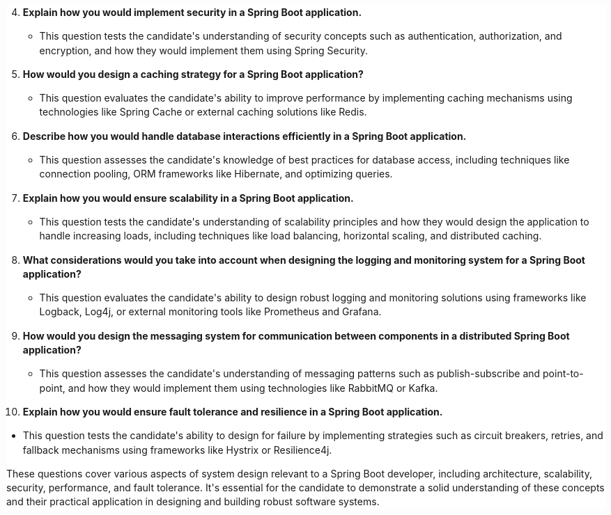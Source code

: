 4. **Explain how you would implement security in a Spring Boot application.**
    - This question tests the candidate's understanding of security concepts such as authentication, authorization, and
      encryption, and how they would implement them using Spring Security.

5. **How would you design a caching strategy for a Spring Boot application?**
    - This question evaluates the candidate's ability to improve performance by implementing caching mechanisms using
      technologies like Spring Cache or external caching solutions like Redis.

6. **Describe how you would handle database interactions efficiently in a Spring Boot application.**
    - This question assesses the candidate's knowledge of best practices for database access, including techniques like
      connection pooling, ORM frameworks like Hibernate, and optimizing queries.

7. **Explain how you would ensure scalability in a Spring Boot application.**
    - This question tests the candidate's understanding of scalability principles and how they would design the
      application to handle increasing loads, including techniques like load balancing, horizontal scaling, and
      distributed caching.

8. **What considerations would you take into account when designing the logging and monitoring system for a Spring Boot
   application?**
    - This question evaluates the candidate's ability to design robust logging and monitoring solutions using frameworks
      like Logback, Log4j, or external monitoring tools like Prometheus and Grafana.

9. **How would you design the messaging system for communication between components in a distributed Spring Boot
   application?**
    - This question assesses the candidate's understanding of messaging patterns such as publish-subscribe and
      point-to-point, and how they would implement them using technologies like RabbitMQ or Kafka.

10. **Explain how you would ensure fault tolerance and resilience in a Spring Boot application.**
- This question tests the candidate's ability to design for failure by implementing strategies such as circuit breakers,
  retries, and fallback mechanisms using frameworks like Hystrix or Resilience4j.

These questions cover various aspects of system design relevant to a Spring Boot developer, including architecture,
scalability, security, performance, and fault tolerance. It's essential for the candidate to demonstrate a solid
understanding of these concepts and their practical application in designing and building robust software systems.